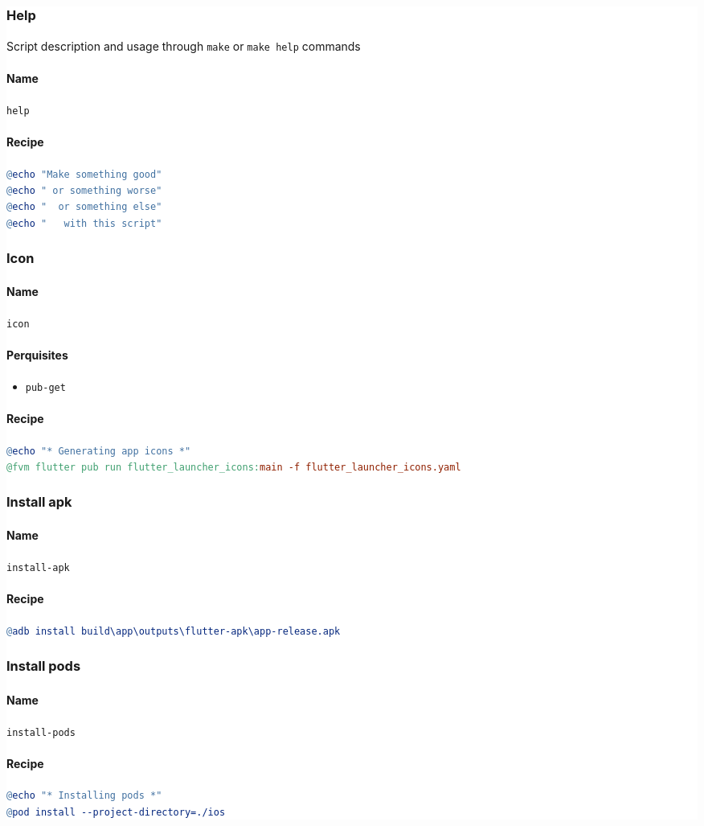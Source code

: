 ### Help

Script description and usage through `make` or `make help` commands
#### Name

`help`

#### Recipe

```Makefile
@echo "Make something good"
@echo " or something worse"
@echo "  or something else"
@echo "   with this script"
```

### Icon

#### Name

`icon`

#### Perquisites

- `pub-get`

#### Recipe

```Makefile
@echo "* Generating app icons *"
@fvm flutter pub run flutter_launcher_icons:main -f flutter_launcher_icons.yaml
```

### Install apk

#### Name

`install-apk`

#### Recipe

```Makefile
@adb install build\app\outputs\flutter-apk\app-release.apk
```

### Install pods

#### Name

`install-pods`

#### Recipe

```Makefile
@echo "* Installing pods *"
@pod install --project-directory=./ios
```

